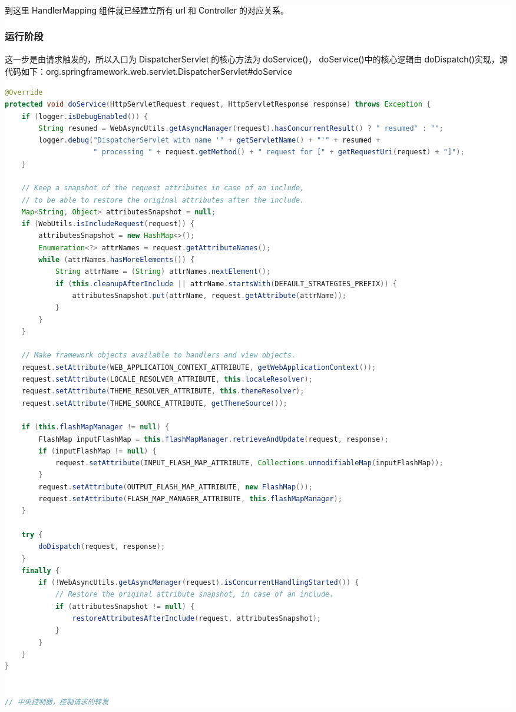 到这里 HandlerMapping 组件就已经建立所有 url 和 Controller 的对应关系。

### 运行阶段

这一步是由请求触发的，所以入口为 DispatcherServlet 的核心方法为 doService()， doService()中的核心逻辑由 doDispatch()实现，源代码如下：org.springframework.web.servlet.DispatcherServlet#doService

```java
@Override
protected void doService(HttpServletRequest request, HttpServletResponse response) throws Exception {
    if (logger.isDebugEnabled()) {
        String resumed = WebAsyncUtils.getAsyncManager(request).hasConcurrentResult() ? " resumed" : "";
        logger.debug("DispatcherServlet with name '" + getServletName() + "'" + resumed +
                     " processing " + request.getMethod() + " request for [" + getRequestUri(request) + "]");
    }

    // Keep a snapshot of the request attributes in case of an include,
    // to be able to restore the original attributes after the include.
    Map<String, Object> attributesSnapshot = null;
    if (WebUtils.isIncludeRequest(request)) {
        attributesSnapshot = new HashMap<>();
        Enumeration<?> attrNames = request.getAttributeNames();
        while (attrNames.hasMoreElements()) {
            String attrName = (String) attrNames.nextElement();
            if (this.cleanupAfterInclude || attrName.startsWith(DEFAULT_STRATEGIES_PREFIX)) {
                attributesSnapshot.put(attrName, request.getAttribute(attrName));
            }
        }
    }

    // Make framework objects available to handlers and view objects.
    request.setAttribute(WEB_APPLICATION_CONTEXT_ATTRIBUTE, getWebApplicationContext());
    request.setAttribute(LOCALE_RESOLVER_ATTRIBUTE, this.localeResolver);
    request.setAttribute(THEME_RESOLVER_ATTRIBUTE, this.themeResolver);
    request.setAttribute(THEME_SOURCE_ATTRIBUTE, getThemeSource());

    if (this.flashMapManager != null) {
        FlashMap inputFlashMap = this.flashMapManager.retrieveAndUpdate(request, response);
        if (inputFlashMap != null) {
            request.setAttribute(INPUT_FLASH_MAP_ATTRIBUTE, Collections.unmodifiableMap(inputFlashMap));
        }
        request.setAttribute(OUTPUT_FLASH_MAP_ATTRIBUTE, new FlashMap());
        request.setAttribute(FLASH_MAP_MANAGER_ATTRIBUTE, this.flashMapManager);
    }

    try {
        doDispatch(request, response);
    }
    finally {
        if (!WebAsyncUtils.getAsyncManager(request).isConcurrentHandlingStarted()) {
            // Restore the original attribute snapshot, in case of an include.
            if (attributesSnapshot != null) {
                restoreAttributesAfterInclude(request, attributesSnapshot);
            }
        }
    }
}


// 中央控制器，控制请求的转发
```